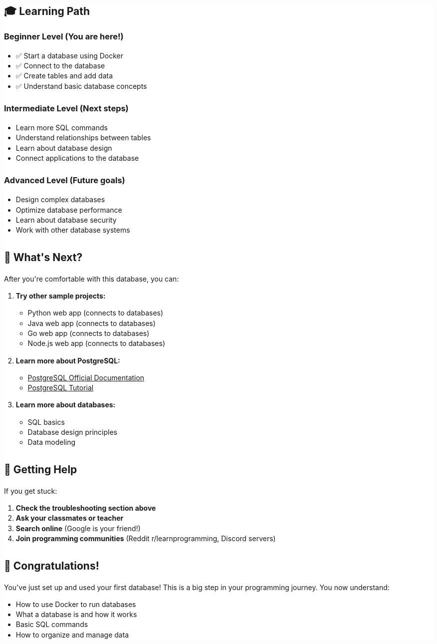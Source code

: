 ## 🎓 Learning Path

### Beginner Level (You are here!)
- ✅ Start a database using Docker
- ✅ Connect to the database
- ✅ Create tables and add data
- ✅ Understand basic database concepts

### Intermediate Level (Next steps)
- Learn more SQL commands
- Understand relationships between tables
- Learn about database design
- Connect applications to the database

### Advanced Level (Future goals)
- Design complex databases
- Optimize database performance
- Learn about database security
- Work with other database systems

## 🔗 What's Next?

After you're comfortable with this database, you can:

1. **Try other sample projects:**
   - Python web app (connects to databases)
   - Java web app (connects to databases)
   - Go web app (connects to databases)
   - Node.js web app (connects to databases)

2. **Learn more about PostgreSQL:**
   - [PostgreSQL Official Documentation](https://www.postgresql.org/docs/)
   - [PostgreSQL Tutorial](https://www.postgresqltutorial.com/)

3. **Learn more about databases:**
   - SQL basics
   - Database design principles
   - Data modeling

## 🤝 Getting Help

If you get stuck:
1. **Check the troubleshooting section above**
2. **Ask your classmates or teacher**
3. **Search online** (Google is your friend!)
4. **Join programming communities** (Reddit r/learnprogramming, Discord servers)

## 🎉 Congratulations!

You've just set up and used your first database! This is a big step in your programming journey. You now understand:
- How to use Docker to run databases
- What a database is and how it works
- Basic SQL commands
- How to organize and manage data
